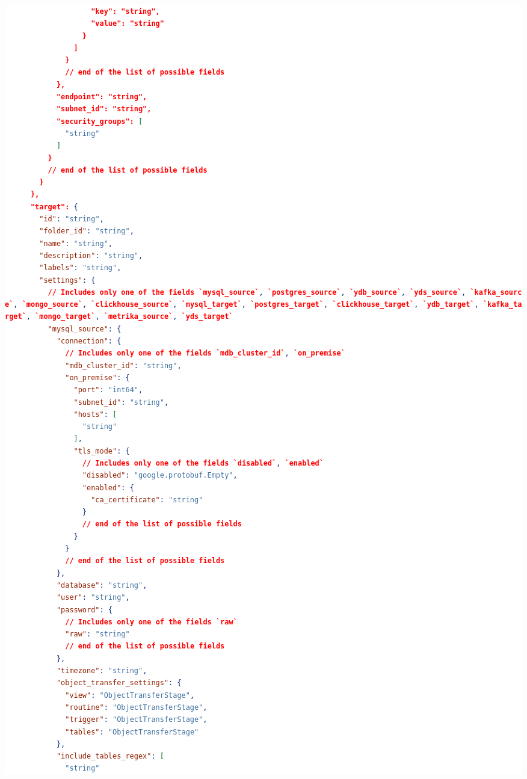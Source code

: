 ```json
                    "key": "string",
                    "value": "string"
                  }
                ]
              }
              // end of the list of possible fields
            },
            "endpoint": "string",
            "subnet_id": "string",
            "security_groups": [
              "string"
            ]
          }
          // end of the list of possible fields
        }
      },
      "target": {
        "id": "string",
        "folder_id": "string",
        "name": "string",
        "description": "string",
        "labels": "string",
        "settings": {
          // Includes only one of the fields `mysql_source`, `postgres_source`, `ydb_source`, `yds_source`, `kafka_source`, `mongo_source`, `clickhouse_source`, `mysql_target`, `postgres_target`, `clickhouse_target`, `ydb_target`, `kafka_target`, `mongo_target`, `metrika_source`, `yds_target`
          "mysql_source": {
            "connection": {
              // Includes only one of the fields `mdb_cluster_id`, `on_premise`
              "mdb_cluster_id": "string",
              "on_premise": {
                "port": "int64",
                "subnet_id": "string",
                "hosts": [
                  "string"
                ],
                "tls_mode": {
                  // Includes only one of the fields `disabled`, `enabled`
                  "disabled": "google.protobuf.Empty",
                  "enabled": {
                    "ca_certificate": "string"
                  }
                  // end of the list of possible fields
                }
              }
              // end of the list of possible fields
            },
            "database": "string",
            "user": "string",
            "password": {
              // Includes only one of the fields `raw`
              "raw": "string"
              // end of the list of possible fields
            },
            "timezone": "string",
            "object_transfer_settings": {
              "view": "ObjectTransferStage",
              "routine": "ObjectTransferStage",
              "trigger": "ObjectTransferStage",
              "tables": "ObjectTransferStage"
            },
            "include_tables_regex": [
              "string"
```
